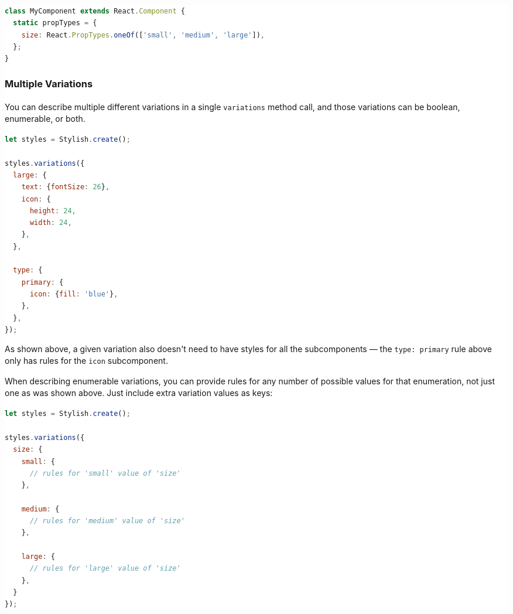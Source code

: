 ```javascript
class MyComponent extends React.Component {
  static propTypes = {
    size: React.PropTypes.oneOf(['small', 'medium', 'large']),
  };
}
```

### Multiple Variations

You can describe multiple different variations in a single `variations` method call, and those variations can be boolean, enumerable, or both.

```javascript
let styles = Stylish.create();

styles.variations({
  large: {
    text: {fontSize: 26},
    icon: {
      height: 24,
      width: 24,
    },
  },

  type: {
    primary: {
      icon: {fill: 'blue'},
    },
  },
});
```

As shown above, a given variation also doesn't need to have styles for all the subcomponents — the `type: primary` rule above only has rules for the `icon` subcomponent.

When describing enumerable variations, you can provide rules for any number of possible values for that enumeration, not just one as was shown above. Just include extra variation values as keys:


```javascript
let styles = Stylish.create();

styles.variations({
  size: {
    small: {
      // rules for 'small' value of 'size'
    },

    medium: {
      // rules for 'medium' value of 'size'
    },

    large: {
      // rules for 'large' value of 'size'
    },
  }
});
```


[connect-url]: https://github.com/lemonmade/react-stylish/blob/master/docs/connect.md
[plugins-url]: https://github.com/lemonmade/react-stylish/blob/master/docs/plugins.md
[interaction-styles-plugin-url]: https://github.com/lemonmade/react-stylish/blob/master/docs/plugins.md#interactionstyles
[bundled-plugins-url]: https://github.com/lemonmade/react-stylish/blob/master/docs/plugins.md#bundled-plugins